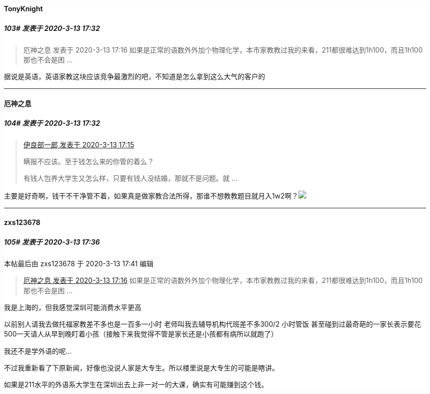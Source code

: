 ####  TonyKnight  
##### 103#       发表于 2020-3-13 17:32



<blockquote>厄神之息 发表于 2020-3-13 17:16
如果是正常的语数外外加个物理化学，本市家教教过我的来看，211都很难达到1h100，而且1h100那也不会是困 ...</blockquote>
据说是英语，英语家教这块应该竞争最激烈的吧，不知道是怎么拿到这么大气的客户的







-----

####  厄神之息  
##### 104#       发表于 2020-3-13 17:32



<blockquote><a href="httphttps://bbs.saraba1st.com/2b/forum.php?mod=redirect&amp;goto=findpost&amp;pid=46721757&amp;ptid=1918601" target="_blank">伊良部一郎 发表于 2020-3-13 17:15</a>

瞒报不应该。至于钱怎么来的你管的着么？


有钱人包养大学生又怎么样，只要有钱人没结婚，那就不是问题。就 ...</blockquote>
主要是好奇啊，钱干不干净管不着，如果真是做家教合法所得，那谁不想教教题目就月入1w2啊？<img src="https://static.saraba1st.com/image/smiley/face2017/067.png" referrerpolicy="no-referrer">







-----

####  zxs123678  
##### 105#       发表于 2020-3-13 17:36



 本帖最后由 zxs123678 于 2020-3-13 17:41 编辑 
<blockquote><a href="httphttps://bbs.saraba1st.com/2b/forum.php?mod=redirect&amp;goto=findpost&amp;pid=46721778&amp;ptid=1918601" target="_blank">厄神之息 发表于 2020-3-13 17:16</a>
如果是正常的语数外外加个物理化学，本市家教教过我的来看，211都很难达到1h100，而且1h100那也不会是困 ...</blockquote>
我是上海的，但我感觉深圳可能消费水平更高

以前别人请我去做托福家教差不多也是一百多一小时
老师叫我去辅导机构代班差不多300/2
小时管饭
甚至碰到过最奇葩的一家长表示要花500一天请人从早到晚盯着小孩（接触下来我觉得不管是家长还是小孩都有病所以就跑了）

我还不是学外语的呢…

不过我重新看了下原新闻，好像也没说人家是大专生。所以楼里说是大专生的可能是瞎讲。

如果是211水平的外语系大学生在深圳出去上非一对一的大课，确实有可能赚到这个钱。



